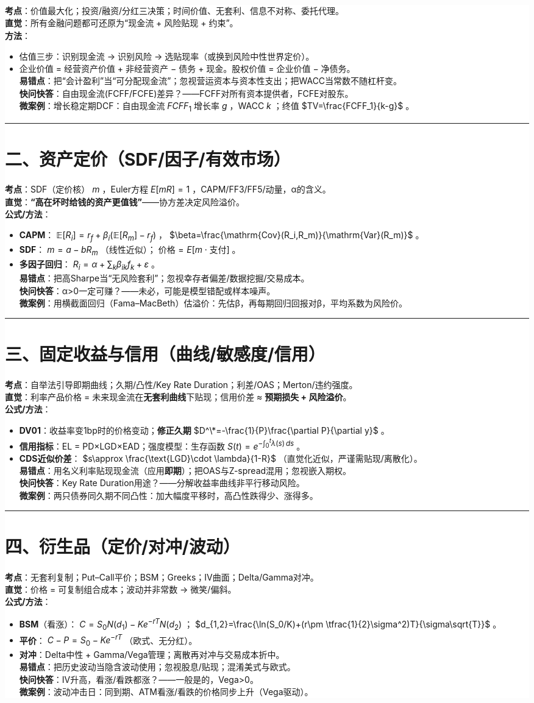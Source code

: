 **考点**：价值最大化；投资/融资/分红三决策；时间价值、无套利、信息不对称、委托代理。  
**直觉**：所有金融问题都可还原为“现金流 + 风险贴现 + 约束”。  
**方法**：

*   估值三步：识别现金流 → 识别风险 → 选贴现率（或换到风险中性世界定价）。
*   企业价值 = 经营资产价值 + 非经营资产 − 债务 + 现金。股权价值 = 企业价值 − 净债务。  
    **易错点**：把“会计盈利”当“可分配现金流”；忽视营运资本与资本性支出；把WACC当常数不随杠杆变。  
    **快问快答**：自由现金流(FCFF/FCFE)差异？——FCFF对所有资本提供者，FCFE对股东。  
    **微案例**：增长稳定期DCF：自由现金流  $FCFF_1$  增长率  $g$ ，WACC  $k$ ；终值  $TV=\frac{FCFF_1}{k-g}$ 。

* * *

二、资产定价（SDF/因子/有效市场）
===================

**考点**：SDF（定价核） $m$ ，Euler方程  $E[mR]=1$ ，CAPM/FF3/FF5/动量，α的含义。  
**直觉**：**“高在坏时给钱的资产更值钱”**——协方差决定风险溢价。  
**公式/方法**：

*   **CAPM**： $\mathbb{E}[R_i]=r_f+\beta_i(\mathbb{E}[R_m]-r_f)$ ， $\beta=\frac{\mathrm{Cov}(R_i,R_m)}{\mathrm{Var}(R_m)}$ 。
*   **SDF**： $m=a-bR_m$ （线性近似）； $\text{价格}=E[m \cdot \text{支付}]$ 。
*   **多因子回归**： $R_i=\alpha+\sum_k \beta_{ik} f_k+\varepsilon$ 。  
    **易错点**：把高Sharpe当“无风险套利”；忽视幸存者偏差/数据挖掘/交易成本。  
    **快问快答**：α>0一定可赚？——未必，可能是模型错配或样本噪声。  
    **微案例**：用横截面回归（Fama–MacBeth）估溢价：先估β，再每期回归回报对β，平均系数为风险价。

* * *

三、固定收益与信用（曲线/敏感度/信用）
====================

**考点**：自举法引导即期曲线；久期/凸性/Key Rate Duration；利差/OAS；Merton/违约强度。  
**直觉**：利率产品价格 = 未来现金流在**无套利曲线**下贴现；信用价差 ≈ **预期损失 + 风险溢价**。  
**公式/方法**：

*   **DV01**：收益率变1bp时的价格变动；**修正久期**  $D^\*=-\frac{1}{P}\frac{\partial P}{\partial y}$ 。
*   **信用指标**：EL = PD×LGD×EAD；强度模型：生存函数  $S(t)=e^{-\int_0^t \lambda(s)\,ds}$ 。
*   **CDS近似价差**： $s\approx \frac{\text{LGD}\cdot \lambda}{1-R}$ （直觉化近似，严谨需贴现/离散化）。  
    **易错点**：用名义利率贴现现金流（应用**即期**）；把OAS与Z-spread混用；忽视嵌入期权。  
    **快问快答**：Key Rate Duration用途？——分解收益率曲线非平行移动风险。  
    **微案例**：两只债券同久期不同凸性：加大幅度平移时，高凸性跌得少、涨得多。

* * *

四、衍生品（定价/对冲/波动）
===============

**考点**：无套利复制；Put–Call平价；BSM；Greeks；IV曲面；Delta/Gamma对冲。  
**直觉**：价格 = 可复制组合成本；波动并非常数 → 微笑/偏斜。  
**公式/方法**：

*   **BSM**（看涨）： $C=S_0N(d_1)-Ke^{-rT}N(d_2)$ ； $d_{1,2}=\frac{\ln(S_0/K)+(r\pm \tfrac{1}{2}\sigma^2)T}{\sigma\sqrt{T}}$ 。
*   **平价**： $C-P=S_0-K e^{-rT}$ （欧式、无分红）。
*   **对冲**：Delta中性 + Gamma/Vega管理；离散再对冲与交易成本折中。  
    **易错点**：把历史波动当隐含波动使用；忽视股息/贴现；混淆美式与欧式。  
    **快问快答**：IV升高，看涨/看跌都涨？——一般是的，Vega>0。  
    **微案例**：波动冲击日：同到期、ATM看涨/看跌的价格同步上升（Vega驱动）。

